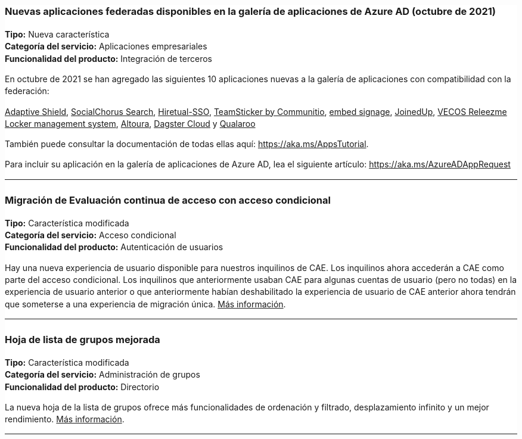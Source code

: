
### <a name="new-federated-apps-available-in-azure-ad-application-gallery---october-2021"></a>Nuevas aplicaciones federadas disponibles en la galería de aplicaciones de Azure AD (octubre de 2021)

**Tipo:** Nueva característica  
**Categoría del servicio:** Aplicaciones empresariales  
**Funcionalidad del producto:** Integración de terceros
 
En octubre de 2021 se han agregado las siguientes 10 aplicaciones nuevas a la galería de aplicaciones con compatibilidad con la federación:

[Adaptive Shield](../saas-apps/adaptive-shield-tutorial.md), [SocialChorus Search](https://socialchorus.com/), [Hiretual-SSO](../saas-apps/hiretual-tutorial.md), [TeamSticker by Communitio](../saas-apps/teamsticker-by-communitio-tutorial.md), [embed signage](../saas-apps/embed-signage-tutorial.md), [JoinedUp](../saas-apps/joinedup-tutorial.md), [VECOS Releezme Locker management system](../saas-apps/vecos-releezme-locker-management-system-tutorial.md), [Altoura](../saas-apps/altoura-tutorial.md), [Dagster Cloud](../saas-apps/dagster-cloud-tutorial.md) y [Qualaroo](../saas-apps/qualaroo-tutorial.md)

También puede consultar la documentación de todas ellas aquí: https://aka.ms/AppsTutorial.

Para incluir su aplicación en la galería de aplicaciones de Azure AD, lea el siguiente artículo: https://aka.ms/AzureADAppRequest

---

### <a name="continuous-access-evaluation-migration-with-conditional-access"></a>Migración de Evaluación continua de acceso con acceso condicional

**Tipo:** Característica modificada  
**Categoría del servicio:** Acceso condicional  
**Funcionalidad del producto:** Autenticación de usuarios
 
Hay una nueva experiencia de usuario disponible para nuestros inquilinos de CAE. Los inquilinos ahora accederán a CAE como parte del acceso condicional. Los inquilinos que anteriormente usaban CAE para algunas cuentas de usuario (pero no todas) en la experiencia de usuario anterior o que anteriormente habían deshabilitado la experiencia de usuario de CAE anterior ahora tendrán que someterse a una experiencia de migración única. [Más información](../conditional-access/concept-continuous-access-evaluation.md#migration).
 
---

###  <a name="improved-group-list-blade"></a>Hoja de lista de grupos mejorada

**Tipo:** Característica modificada  
**Categoría del servicio:** Administración de grupos  
**Funcionalidad del producto:** Directorio
 
La nueva hoja de la lista de grupos ofrece más funcionalidades de ordenación y filtrado, desplazamiento infinito y un mejor rendimiento. [Más información](../enterprise-users/groups-members-owners-search.md).
 
---